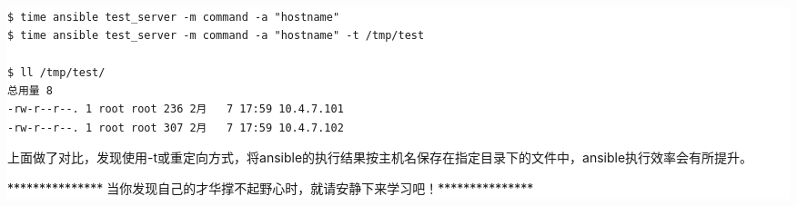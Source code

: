 ```shell
$ time ansible test_server -m command -a "hostname"
$ time ansible test_server -m command -a "hostname" -t /tmp/test

$ ll /tmp/test/
总用量 8
-rw-r--r--. 1 root root 236 2月   7 17:59 10.4.7.101
-rw-r--r--. 1 root root 307 2月   7 17:59 10.4.7.102
```

上面做了对比，发现使用-t或重定向方式，将ansible的执行结果按主机名保存在指定目录下的文件中，ansible执行效率会有所提升。

*************** 当你发现自己的才华撑不起野心时，就请安静下来学习吧！***************
